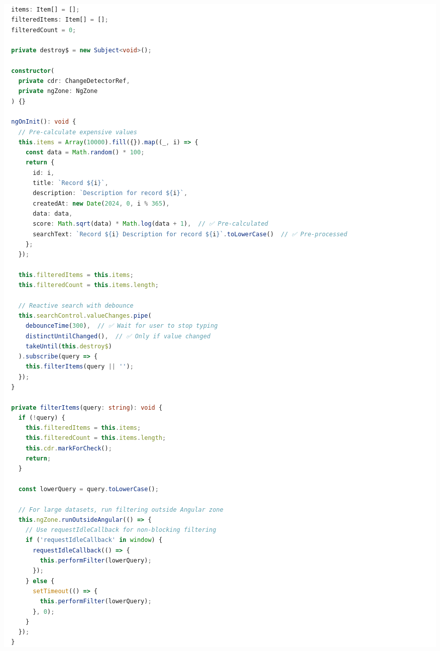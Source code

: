 ```typescript
  items: Item[] = [];
  filteredItems: Item[] = [];
  filteredCount = 0;
  
  private destroy$ = new Subject<void>();
  
  constructor(
    private cdr: ChangeDetectorRef,
    private ngZone: NgZone
  ) {}
  
  ngOnInit(): void {
    // Pre-calculate expensive values
    this.items = Array(10000).fill({}).map((_, i) => {
      const data = Math.random() * 100;
      return {
        id: i,
        title: `Record ${i}`,
        description: `Description for record ${i}`,
        createdAt: new Date(2024, 0, i % 365),
        data: data,
        score: Math.sqrt(data) * Math.log(data + 1),  // ✅ Pre-calculated
        searchText: `Record ${i} Description for record ${i}`.toLowerCase()  // ✅ Pre-processed
      };
    });
    
    this.filteredItems = this.items;
    this.filteredCount = this.items.length;
    
    // Reactive search with debounce
    this.searchControl.valueChanges.pipe(
      debounceTime(300),  // ✅ Wait for user to stop typing
      distinctUntilChanged(),  // ✅ Only if value changed
      takeUntil(this.destroy$)
    ).subscribe(query => {
      this.filterItems(query || '');
    });
  }
  
  private filterItems(query: string): void {
    if (!query) {
      this.filteredItems = this.items;
      this.filteredCount = this.items.length;
      this.cdr.markForCheck();
      return;
    }
    
    const lowerQuery = query.toLowerCase();
    
    // For large datasets, run filtering outside Angular zone
    this.ngZone.runOutsideAngular(() => {
      // Use requestIdleCallback for non-blocking filtering
      if ('requestIdleCallback' in window) {
        requestIdleCallback(() => {
          this.performFilter(lowerQuery);
        });
      } else {
        setTimeout(() => {
          this.performFilter(lowerQuery);
        }, 0);
      }
    });
  }
```